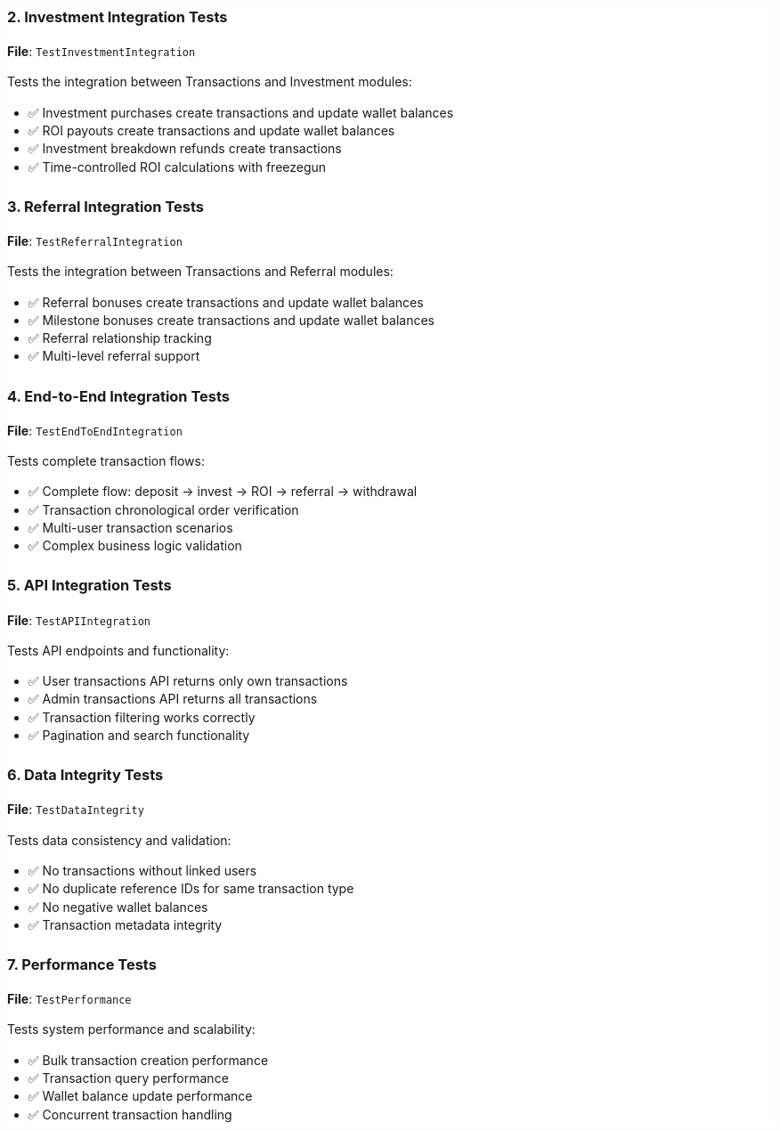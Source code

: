 ### 2. Investment Integration Tests
**File**: `TestInvestmentIntegration`

Tests the integration between Transactions and Investment modules:
- ✅ Investment purchases create transactions and update wallet balances
- ✅ ROI payouts create transactions and update wallet balances
- ✅ Investment breakdown refunds create transactions
- ✅ Time-controlled ROI calculations with freezegun

### 3. Referral Integration Tests
**File**: `TestReferralIntegration`

Tests the integration between Transactions and Referral modules:
- ✅ Referral bonuses create transactions and update wallet balances
- ✅ Milestone bonuses create transactions and update wallet balances
- ✅ Referral relationship tracking
- ✅ Multi-level referral support

### 4. End-to-End Integration Tests
**File**: `TestEndToEndIntegration`

Tests complete transaction flows:
- ✅ Complete flow: deposit → invest → ROI → referral → withdrawal
- ✅ Transaction chronological order verification
- ✅ Multi-user transaction scenarios
- ✅ Complex business logic validation

### 5. API Integration Tests
**File**: `TestAPIIntegration`

Tests API endpoints and functionality:
- ✅ User transactions API returns only own transactions
- ✅ Admin transactions API returns all transactions
- ✅ Transaction filtering works correctly
- ✅ Pagination and search functionality

### 6. Data Integrity Tests
**File**: `TestDataIntegrity`

Tests data consistency and validation:
- ✅ No transactions without linked users
- ✅ No duplicate reference IDs for same transaction type
- ✅ No negative wallet balances
- ✅ Transaction metadata integrity

### 7. Performance Tests
**File**: `TestPerformance`

Tests system performance and scalability:
- ✅ Bulk transaction creation performance
- ✅ Transaction query performance
- ✅ Wallet balance update performance
- ✅ Concurrent transaction handling
